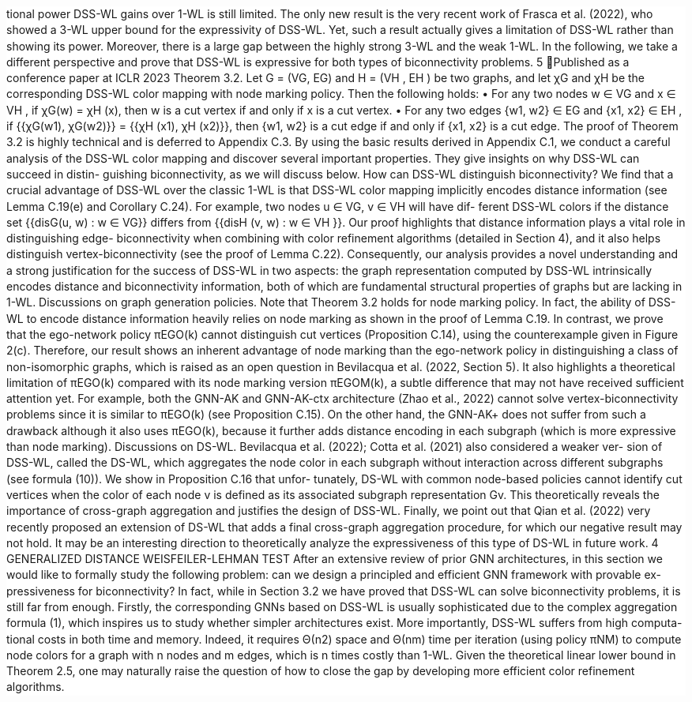 tional power DSS-WL gains over 1-WL is still limited. The only new result is the very recent work
of Frasca et al. (2022), who showed a 3-WL upper bound for the expressivity of DSS-WL. Yet, such
a result actually gives a limitation of DSS-WL rather than showing its power. Moreover, there is a
large gap between the highly strong 3-WL and the weak 1-WL. In the following, we take a different
perspective and prove that DSS-WL is expressive for both types of biconnectivity problems.
5
Published as a conference paper at ICLR 2023
Theorem 3.2. Let G = (VG, EG) and H = (VH , EH ) be two graphs, and let χG and χH be the
corresponding DSS-WL color mapping with node marking policy. Then the following holds:
• For any two nodes w ∈ VG and x ∈ VH , if χG(w) = χH (x), then w is a cut vertex if and
only if x is a cut vertex.
• For any two edges {w1, w2} ∈ EG and {x1, x2} ∈ EH , if {{χG(w1), χG(w2)}} =
{{χH (x1), χH (x2)}}, then {w1, w2} is a cut edge if and only if {x1, x2} is a cut edge.
The proof of Theorem 3.2 is highly technical and is deferred to Appendix C.3. By using the basic
results derived in Appendix C.1, we conduct a careful analysis of the DSS-WL color mapping and
discover several important properties. They give insights on why DSS-WL can succeed in distin-
guishing biconnectivity, as we will discuss below.
How can DSS-WL distinguish biconnectivity? We find that a crucial advantage of DSS-WL
over the classic 1-WL is that DSS-WL color mapping implicitly encodes distance information (see
Lemma C.19(e) and Corollary C.24). For example, two nodes u ∈ VG, v ∈ VH will have dif-
ferent DSS-WL colors if the distance set {{disG(u, w) : w ∈ VG}} differs from {{disH (v, w) :
w ∈ VH }}. Our proof highlights that distance information plays a vital role in distinguishing edge-
biconnectivity when combining with color refinement algorithms (detailed in Section 4), and it also
helps distinguish vertex-biconnectivity (see the proof of Lemma C.22). Consequently, our analysis
provides a novel understanding and a strong justification for the success of DSS-WL in two aspects:
the graph representation computed by DSS-WL intrinsically encodes distance and biconnectivity
information, both of which are fundamental structural properties of graphs but are lacking in 1-WL.
Discussions on graph generation policies. Note that Theorem 3.2 holds for node marking policy.
In fact, the ability of DSS-WL to encode distance information heavily relies on node marking as
shown in the proof of Lemma C.19. In contrast, we prove that the ego-network policy πEGO(k)
cannot distinguish cut vertices (Proposition C.14), using the counterexample given in Figure 2(c).
Therefore, our result shows an inherent advantage of node marking than the ego-network policy in
distinguishing a class of non-isomorphic graphs, which is raised as an open question in Bevilacqua
et al. (2022, Section 5). It also highlights a theoretical limitation of πEGO(k) compared with its node
marking version πEGOM(k), a subtle difference that may not have received sufficient attention yet.
For example, both the GNN-AK and GNN-AK-ctx architecture (Zhao et al., 2022) cannot solve
vertex-biconnectivity problems since it is similar to πEGO(k) (see Proposition C.15). On the other
hand, the GNN-AK+ does not suffer from such a drawback although it also uses πEGO(k), because
it further adds distance encoding in each subgraph (which is more expressive than node marking).
Discussions on DS-WL. Bevilacqua et al. (2022); Cotta et al. (2021) also considered a weaker ver-
sion of DSS-WL, called the DS-WL, which aggregates the node color in each subgraph without
interaction across different subgraphs (see formula (10)). We show in Proposition C.16 that unfor-
tunately, DS-WL with common node-based policies cannot identify cut vertices when the color of
each node v is defined as its associated subgraph representation Gv. This theoretically reveals the
importance of cross-graph aggregation and justifies the design of DSS-WL. Finally, we point out
that Qian et al. (2022) very recently proposed an extension of DS-WL that adds a final cross-graph
aggregation procedure, for which our negative result may not hold. It may be an interesting direction
to theoretically analyze the expressiveness of this type of DS-WL in future work.
4 GENERALIZED DISTANCE WEISFEILER-LEHMAN TEST
After an extensive review of prior GNN architectures, in this section we would like to formally study
the following problem: can we design a principled and efficient GNN framework with provable ex-
pressiveness for biconnectivity? In fact, while in Section 3.2 we have proved that DSS-WL can
solve biconnectivity problems, it is still far from enough. Firstly, the corresponding GNNs based on
DSS-WL is usually sophisticated due to the complex aggregation formula (1), which inspires us to
study whether simpler architectures exist. More importantly, DSS-WL suffers from high computa-
tional costs in both time and memory. Indeed, it requires Θ(n2) space and Θ(nm) time per iteration
(using policy πNM) to compute node colors for a graph with n nodes and m edges, which is n times
costly than 1-WL. Given the theoretical linear lower bound in Theorem 2.5, one may naturally raise
the question of how to close the gap by developing more efficient color refinement algorithms.